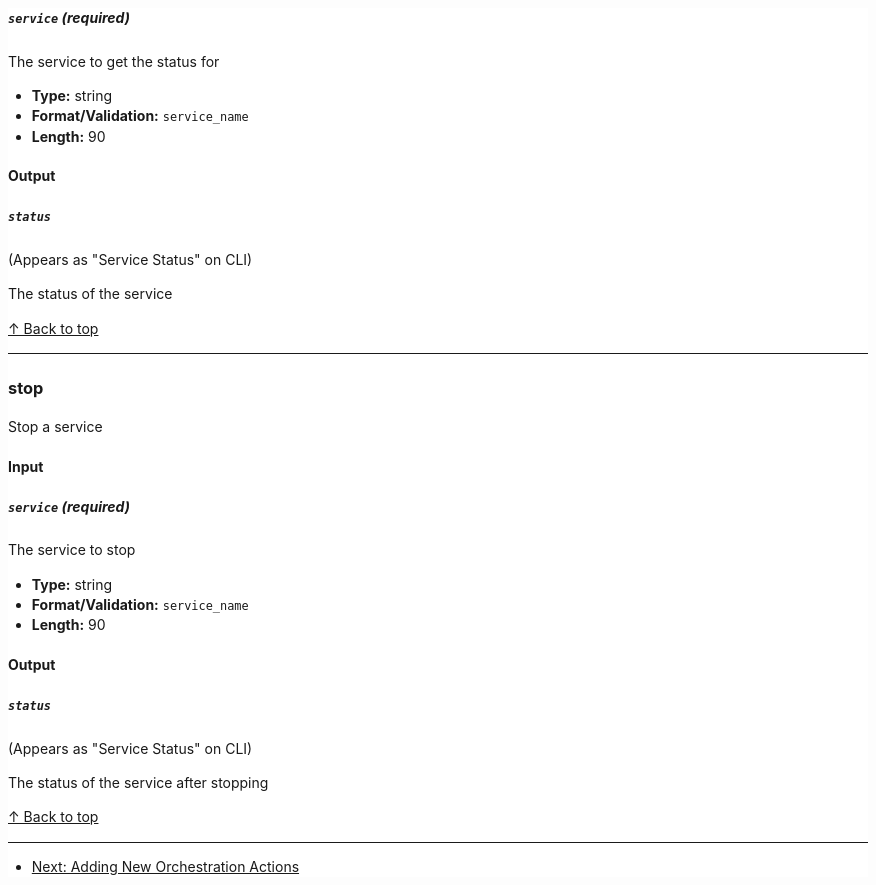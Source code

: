 ##### `service` **(required)**

The service to get the status for

- **Type:** string
- **Format/Validation:** `service_name`
- **Length:** 90


#### Output

##### `status`

(Appears as "Service Status" on CLI)

The status of the service


[↑ Back to top](#content)

* * * * * * * * * * * * * * * * * * * * * * * * * * * * * * * * * * * * * * * *

### stop

Stop a service

#### Input

##### `service` **(required)**

The service to stop

- **Type:** string
- **Format/Validation:** `service_name`
- **Length:** 90


#### Output

##### `status`

(Appears as "Service Status" on CLI)

The status of the service after stopping


[↑ Back to top](#content)

* * * * * * * * * * * * * * * * * * * * * * * * * * * * * * * * * * * * * * * *

- [Next: Adding New Orchestration Actions](./orchestration_adding_actions.html)